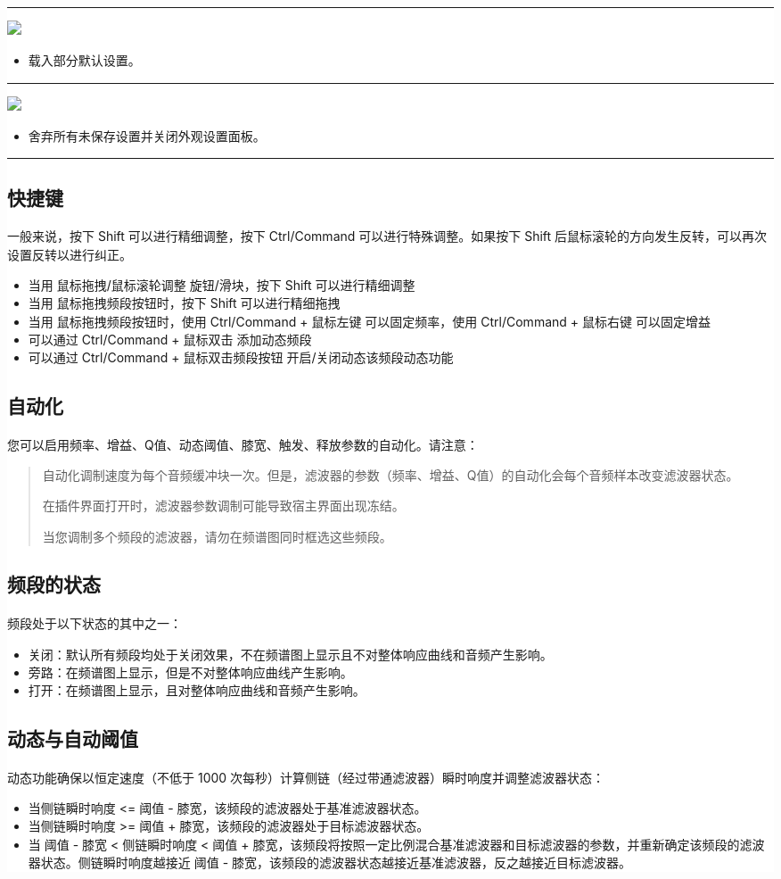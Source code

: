 ___

<p float="left">
  <img src="/images/zlequalizer/loop-left-line.svg" width="18pt"/>
</p>

- 载入部分默认设置。

___

<p float="left">
  <img src="/images/zlequalizer/xmark.svg" width="16pt"/>
</p>

- 舍弃所有未保存设置并关闭外观设置面板。

___


## 快捷键

一般来说，按下 Shift 可以进行精细调整，按下 Ctrl/Command 可以进行特殊调整。如果按下 Shift 后鼠标滚轮的方向发生反转，可以再次设置反转以进行纠正。

- 当用 鼠标拖拽/鼠标滚轮调整 旋钮/滑块，按下 Shift 可以进行精细调整
- 当用 鼠标拖拽频段按钮时，按下 Shift 可以进行精细拖拽
- 当用 鼠标拖拽频段按钮时，使用 Ctrl/Command + 鼠标左键 可以固定频率，使用 Ctrl/Command + 鼠标右键 可以固定增益
- 可以通过 Ctrl/Command + 鼠标双击 添加动态频段
- 可以通过 Ctrl/Command + 鼠标双击频段按钮 开启/关闭动态该频段动态功能

## 自动化

您可以启用频率、增益、Q值、动态阈值、膝宽、触发、释放参数的自动化。请注意：

> 自动化调制速度为每个音频缓冲块一次。但是，滤波器的参数（频率、增益、Q值）的自动化会每个音频样本改变滤波器状态。
> 
> 在插件界面打开时，滤波器参数调制可能导致宿主界面出现冻结。
>
> 当您调制多个频段的滤波器，请勿在频谱图同时框选这些频段。


## 频段的状态

频段处于以下状态的其中之一：

- 关闭：默认所有频段均处于关闭效果，不在频谱图上显示且不对整体响应曲线和音频产生影响。
- 旁路：在频谱图上显示，但是不对整体响应曲线产生影响。
- 打开：在频谱图上显示，且对整体响应曲线和音频产生影响。

## 动态与自动阈值

动态功能确保以恒定速度（不低于 1000 次每秒）计算侧链（经过带通滤波器）瞬时响度并调整滤波器状态：

- 当侧链瞬时响度 <= 阈值 - 膝宽，该频段的滤波器处于基准滤波器状态。
- 当侧链瞬时响度 >= 阈值 + 膝宽，该频段的滤波器处于目标滤波器状态。
- 当 阈值 - 膝宽 < 侧链瞬时响度 < 阈值 + 膝宽，该频段将按照一定比例混合基准滤波器和目标滤波器的参数，并重新确定该频段的滤波器状态。侧链瞬时响度越接近 阈值 - 膝宽，该频段的滤波器状态越接近基准滤波器，反之越接近目标滤波器。
